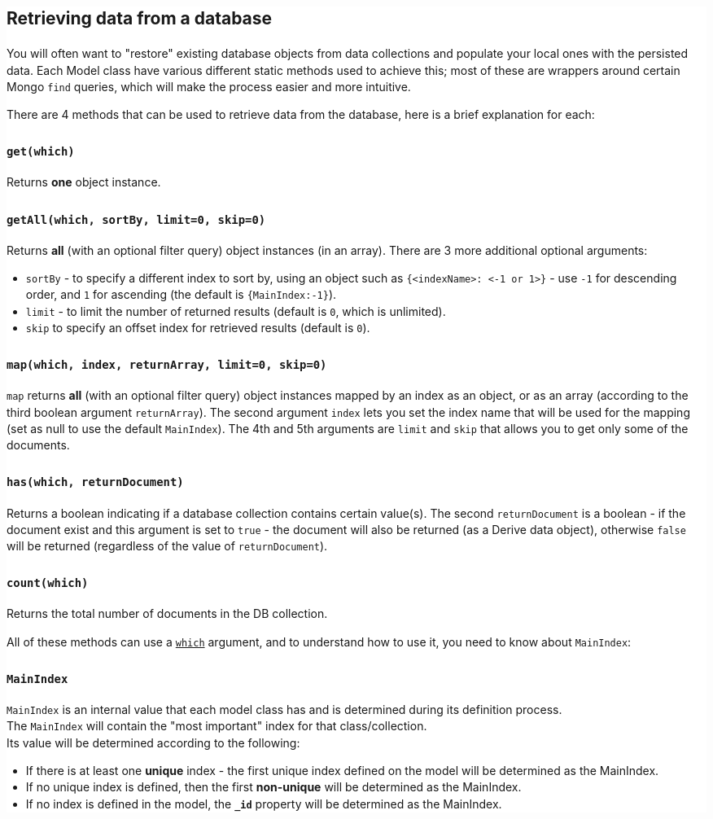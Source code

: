 ## Retrieving data from a database
You will often want to "restore" existing database objects from data collections and populate your local ones with the persisted data. 
Each Model class have various different static methods used to achieve this; 
most of these are wrappers around certain Mongo `find` queries, which will make the process easier and more intuitive.

There are 4 methods that can be used to retrieve data from the database, here is a brief explanation for each:

### `get(which)` 
Returns **one** object instance.

### `getAll(which, sortBy, limit=0, skip=0)` 
Returns **all** (with an optional filter query) object instances (in an array). There are 3 more additional optional arguments:
* `sortBy` - to specify a different index to sort by, using an object such as `{<indexName>: <-1 or 1>}` - use `-1` for descending order, and `1` for ascending (the default is `{MainIndex:-1}`).
* `limit` - to limit the number of returned results (default is `0`, which is unlimited). 
* `skip` to specify an offset index for retrieved results (default is `0`).

### `map(which, index, returnArray, limit=0, skip=0)` 
`map` returns **all** (with an optional filter query) object instances mapped by an index as an object, or as an array (according to the third boolean argument `returnArray`). The second argument `index` lets you set the index name that will be used for the mapping (set as null to use the default `MainIndex`). 
The 4th and 5th arguments are `limit` and `skip` that allows you to get only some of the documents.

### `has(which, returnDocument)` 
Returns a boolean indicating if a database collection contains certain value(s). The second `returnDocument` is a boolean - if the document exist and this argument is set to `true` -
the document will also be returned (as a Derive data object), otherwise `false` will be returned (regardless of the value of `returnDocument`).

### `count(which)` 
Returns the total number of documents in the DB collection.

All of these methods can use a [`which`](#which-argument) argument, and to understand how to use it, you need to know about `MainIndex`:

###  `MainIndex`
`MainIndex` is an internal value that each model class has and is determined during its definition process. <br>
The `MainIndex` will contain the "most important" index for that class/collection.  <br>
Its value will be determined according to the following:
* If there is at least one **unique** index - the first unique index defined on the model will be determined as the MainIndex. <br>
* If no unique index is defined, then the first **non-unique** will be determined as the MainIndex. <br>
* If no index is defined in the model, the **`_id`** property will be determined as the MainIndex.
